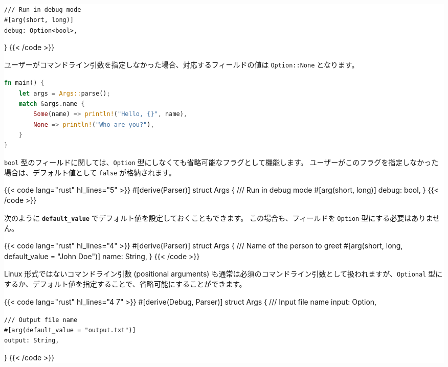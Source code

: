     /// Run in debug mode
    #[arg(short, long)]
    debug: Option<bool>,
}
{{< /code >}}

ユーザーがコマンドライン引数を指定しなかった場合、対応するフィールドの値は `Option::None` となります。

```rust
fn main() {
    let args = Args::parse();
    match &args.name {
        Some(name) => println!("Hello, {}", name),
        None => println!("Who are you?"),
    }
}
```

`bool` 型のフィールドに関しては、`Option` 型にしなくても省略可能なフラグとして機能します。
ユーザーがこのフラグを指定しなかった場合は、デフォルト値として `false` が格納されます。

{{< code lang="rust" hl_lines="5" >}}
#[derive(Parser)]
struct Args {
    /// Run in debug mode
    #[arg(short, long)]
    debug: bool,
}
{{< /code >}}

次のように __`default_value`__ でデフォルト値を設定しておくこともできます。
この場合も、フィールドを `Option` 型にする必要はありません。

{{< code lang="rust" hl_lines="4" >}}
#[derive(Parser)]
struct Args {
    /// Name of the person to greet
    #[arg(short, long, default_value = "John Doe")]
    name: String,
}
{{< /code >}}

Linux 形式ではないコマンドライン引数 (positional arguments) も通常は必須のコマンドライン引数として扱われますが、`Optional` 型にするか、デフォルト値を指定することで、省略可能にすることができます。

{{< code lang="rust" hl_lines="4 7" >}}
#[derive(Debug, Parser)]
struct Args {
    /// Input file name
    input: Option<String>,

    /// Output file name
    #[arg(default_value = "output.txt")]
    output: String,
}
{{< /code >}}
